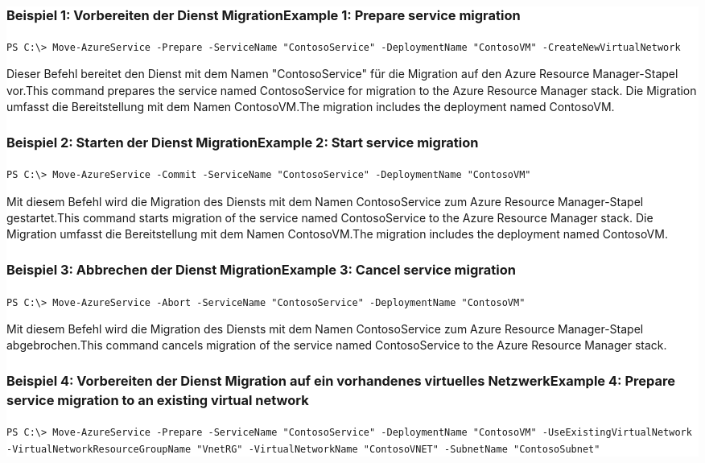 ### <span data-ttu-id="49e2e-114">Beispiel 1: Vorbereiten der Dienst Migration</span><span class="sxs-lookup"><span data-stu-id="49e2e-114">Example 1: Prepare service migration</span></span>
```
PS C:\> Move-AzureService -Prepare -ServiceName "ContosoService" -DeploymentName "ContosoVM" -CreateNewVirtualNetwork
```

<span data-ttu-id="49e2e-115">Dieser Befehl bereitet den Dienst mit dem Namen "ContosoService" für die Migration auf den Azure Resource Manager-Stapel vor.</span><span class="sxs-lookup"><span data-stu-id="49e2e-115">This command prepares the service named ContosoService for migration to the Azure Resource Manager stack.</span></span>
<span data-ttu-id="49e2e-116">Die Migration umfasst die Bereitstellung mit dem Namen ContosoVM.</span><span class="sxs-lookup"><span data-stu-id="49e2e-116">The migration includes the deployment named ContosoVM.</span></span>

### <span data-ttu-id="49e2e-117">Beispiel 2: Starten der Dienst Migration</span><span class="sxs-lookup"><span data-stu-id="49e2e-117">Example 2: Start service migration</span></span>
```
PS C:\> Move-AzureService -Commit -ServiceName "ContosoService" -DeploymentName "ContosoVM"
```

<span data-ttu-id="49e2e-118">Mit diesem Befehl wird die Migration des Diensts mit dem Namen ContosoService zum Azure Resource Manager-Stapel gestartet.</span><span class="sxs-lookup"><span data-stu-id="49e2e-118">This command starts migration of the service named ContosoService to the Azure Resource Manager stack.</span></span>
<span data-ttu-id="49e2e-119">Die Migration umfasst die Bereitstellung mit dem Namen ContosoVM.</span><span class="sxs-lookup"><span data-stu-id="49e2e-119">The migration includes the deployment named ContosoVM.</span></span>

### <span data-ttu-id="49e2e-120">Beispiel 3: Abbrechen der Dienst Migration</span><span class="sxs-lookup"><span data-stu-id="49e2e-120">Example 3: Cancel service migration</span></span>
```
PS C:\> Move-AzureService -Abort -ServiceName "ContosoService" -DeploymentName "ContosoVM"
```

<span data-ttu-id="49e2e-121">Mit diesem Befehl wird die Migration des Diensts mit dem Namen ContosoService zum Azure Resource Manager-Stapel abgebrochen.</span><span class="sxs-lookup"><span data-stu-id="49e2e-121">This command cancels migration of the service named ContosoService to the Azure Resource Manager stack.</span></span>

### <span data-ttu-id="49e2e-122">Beispiel 4: Vorbereiten der Dienst Migration auf ein vorhandenes virtuelles Netzwerk</span><span class="sxs-lookup"><span data-stu-id="49e2e-122">Example 4: Prepare service migration to an existing virtual network</span></span>
```
PS C:\> Move-AzureService -Prepare -ServiceName "ContosoService" -DeploymentName "ContosoVM" -UseExistingVirtualNetwork -VirtualNetworkResourceGroupName "VnetRG" -VirtualNetworkName "ContosoVNET" -SubnetName "ContosoSubnet"
```

